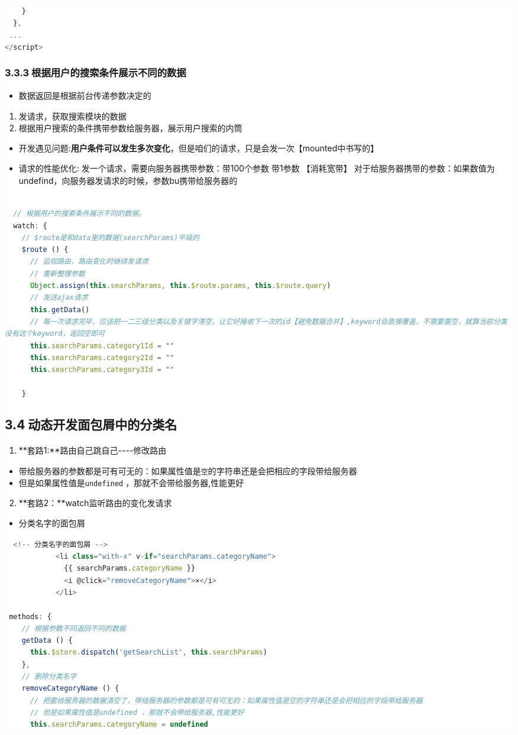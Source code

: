 ```js
    }
  },
 ...
</script>
```

### 3.3.3 根据用户的搜索条件展示不同的数据

* 数据返回是根据前台传递参数决定的

1. 发请求，获取搜索模块的数据
2. 根据用户搜索的条件携带参数给服务器，展示用户搜索的内筒

* 开发遇见问题:**用户条件可以发生多次变化**，但是咱们的请求，只是会发一次【mounted中书写的】

* 请求的性能优化:
  发一个请求，需要向服务器携带参数：带100个参数   带1参数  【消耗宽带】
  对于给服务器携带的参数：如果数值为undefind，向服务器发请求的时候，参数bu携带给服务器的

```js
   
  // 根据用户的搜索条件展示不同的数据。
  watch: {
    // $route是和data里的数据(searchParams)平级的
    $route () {
      // 监视路由，路由变化时继续发请求
      // 重新整理参数
      Object.assign(this.searchParams, this.$route.params, this.$route.query)
      // 发送ajax请求
      this.getData()
      // 每一次请求完毕，应该把一二三级分类以及关键字清空，让它好接收下一次的id【避免数据合并】,keyword会直接覆盖，不需要置空，就算当前分类没有这个keyword，返回空即可
      this.searchParams.category1Id = ""
      this.searchParams.category2Id = ""
      this.searchParams.category3Id = ""

    }
```



## 3.4 动态开发面包屑中的分类名

1. **套路1:**路由自己跳自己----修改路由

* 带给服务器的参数都是可有可无的：如果属性值是`空`的字符串还是会把相应的字段带给服务器
* 但是如果属性值是`undefined` ，那就不会带给服务器,性能更好

2. **套路2：**watch监听路由的变化发请求

* 分类名字的面包屑

```js
  <!-- 分类名字的面包屑 -->
            <li class="with-x" v-if="searchParams.categoryName">
              {{ searchParams.categoryName }}
              <i @click="removeCategoryName">×</i>
            </li>

 methods: {
    // 根据参数不同返回不同的数据
    getData () {
      this.$store.dispatch('getSearchList', this.searchParams)
    },
    // 删除分类名字
    removeCategoryName () {
      // 把要给服务器的数据清空了，带给服务器的参数都是可有可无的：如果属性值是空的字符串还是会把相应的字段带给服务器
      // 但是如果属性值是undefined ，那就不会带给服务器,性能更好
      this.searchParams.categoryName = undefined
```